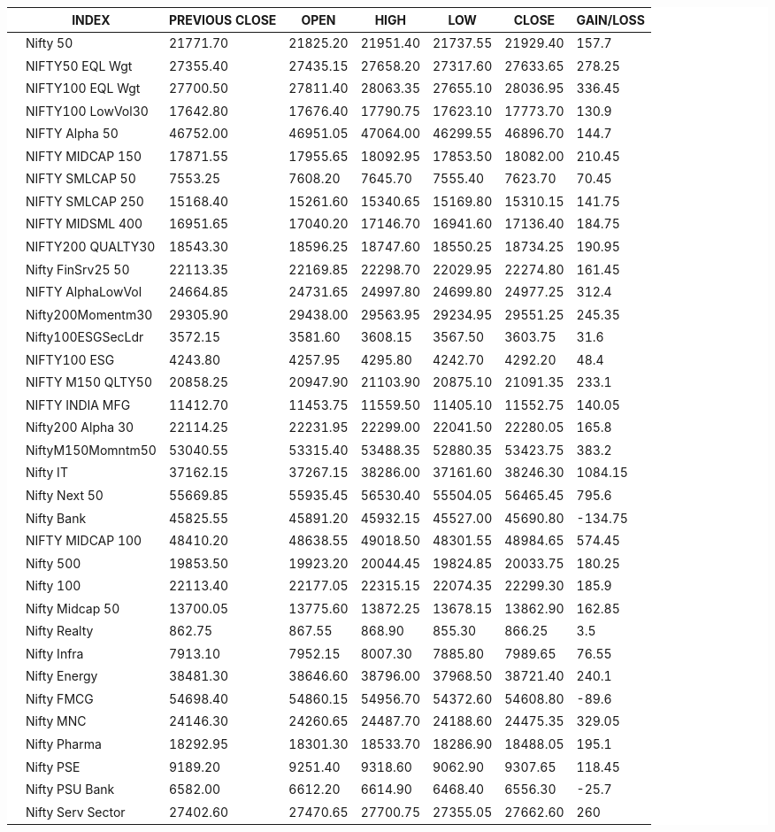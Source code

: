 


|  | INDEX | PREVIOUS CLOSE | OPEN | HIGH | LOW | CLOSE | GAIN/LOSS |
| ----- | ----- | ----- | ----- | ----- | ----- | ----- | ----- |
|  | Nifty 50 | 21771.70 | 21825.20 | 21951.40 | 21737.55 | 21929.40 | 157.7 |
|  | NIFTY50 EQL Wgt | 27355.40 | 27435.15 | 27658.20 | 27317.60 | 27633.65 | 278.25 |
|  | NIFTY100 EQL Wgt | 27700.50 | 27811.40 | 28063.35 | 27655.10 | 28036.95 | 336.45 |
|  | NIFTY100 LowVol30 | 17642.80 | 17676.40 | 17790.75 | 17623.10 | 17773.70 | 130.9 |
|  | NIFTY Alpha 50 | 46752.00 | 46951.05 | 47064.00 | 46299.55 | 46896.70 | 144.7 |
|  | NIFTY MIDCAP 150 | 17871.55 | 17955.65 | 18092.95 | 17853.50 | 18082.00 | 210.45 |
|  | NIFTY SMLCAP 50 | 7553.25 | 7608.20 | 7645.70 | 7555.40 | 7623.70 | 70.45 |
|  | NIFTY SMLCAP 250 | 15168.40 | 15261.60 | 15340.65 | 15169.80 | 15310.15 | 141.75 |
|  | NIFTY MIDSML 400 | 16951.65 | 17040.20 | 17146.70 | 16941.60 | 17136.40 | 184.75 |
|  | NIFTY200 QUALTY30 | 18543.30 | 18596.25 | 18747.60 | 18550.25 | 18734.25 | 190.95 |
|  | Nifty FinSrv25 50 | 22113.35 | 22169.85 | 22298.70 | 22029.95 | 22274.80 | 161.45 |
|  | NIFTY AlphaLowVol | 24664.85 | 24731.65 | 24997.80 | 24699.80 | 24977.25 | 312.4 |
|  | Nifty200Momentm30 | 29305.90 | 29438.00 | 29563.95 | 29234.95 | 29551.25 | 245.35 |
|  | Nifty100ESGSecLdr | 3572.15 | 3581.60 | 3608.15 | 3567.50 | 3603.75 | 31.6 |
|  | NIFTY100 ESG | 4243.80 | 4257.95 | 4295.80 | 4242.70 | 4292.20 | 48.4 |
|  | NIFTY M150 QLTY50 | 20858.25 | 20947.90 | 21103.90 | 20875.10 | 21091.35 | 233.1 |
|  | NIFTY INDIA MFG | 11412.70 | 11453.75 | 11559.50 | 11405.10 | 11552.75 | 140.05 |
|  | Nifty200 Alpha 30 | 22114.25 | 22231.95 | 22299.00 | 22041.50 | 22280.05 | 165.8 |
|  | NiftyM150Momntm50 | 53040.55 | 53315.40 | 53488.35 | 52880.35 | 53423.75 | 383.2 |
|  | Nifty IT | 37162.15 | 37267.15 | 38286.00 | 37161.60 | 38246.30 | 1084.15 |
|  | Nifty Next 50 | 55669.85 | 55935.45 | 56530.40 | 55504.05 | 56465.45 | 795.6 |
|  | Nifty Bank | 45825.55 | 45891.20 | 45932.15 | 45527.00 | 45690.80 | -134.75 |
|  | NIFTY MIDCAP 100 | 48410.20 | 48638.55 | 49018.50 | 48301.55 | 48984.65 | 574.45 |
|  | Nifty 500 | 19853.50 | 19923.20 | 20044.45 | 19824.85 | 20033.75 | 180.25 |
|  | Nifty 100 | 22113.40 | 22177.05 | 22315.15 | 22074.35 | 22299.30 | 185.9 |
|  | Nifty Midcap 50 | 13700.05 | 13775.60 | 13872.25 | 13678.15 | 13862.90 | 162.85 |
|  | Nifty Realty | 862.75 | 867.55 | 868.90 | 855.30 | 866.25 | 3.5 |
|  | Nifty Infra | 7913.10 | 7952.15 | 8007.30 | 7885.80 | 7989.65 | 76.55 |
|  | Nifty Energy | 38481.30 | 38646.60 | 38796.00 | 37968.50 | 38721.40 | 240.1 |
|  | Nifty FMCG | 54698.40 | 54860.15 | 54956.70 | 54372.60 | 54608.80 | -89.6 |
|  | Nifty MNC | 24146.30 | 24260.65 | 24487.70 | 24188.60 | 24475.35 | 329.05 |
|  | Nifty Pharma | 18292.95 | 18301.30 | 18533.70 | 18286.90 | 18488.05 | 195.1 |
|  | Nifty PSE | 9189.20 | 9251.40 | 9318.60 | 9062.90 | 9307.65 | 118.45 |
|  | Nifty PSU Bank | 6582.00 | 6612.20 | 6614.90 | 6468.40 | 6556.30 | -25.7 |
|  | Nifty Serv Sector | 27402.60 | 27470.65 | 27700.75 | 27355.05 | 27662.60 | 260 |